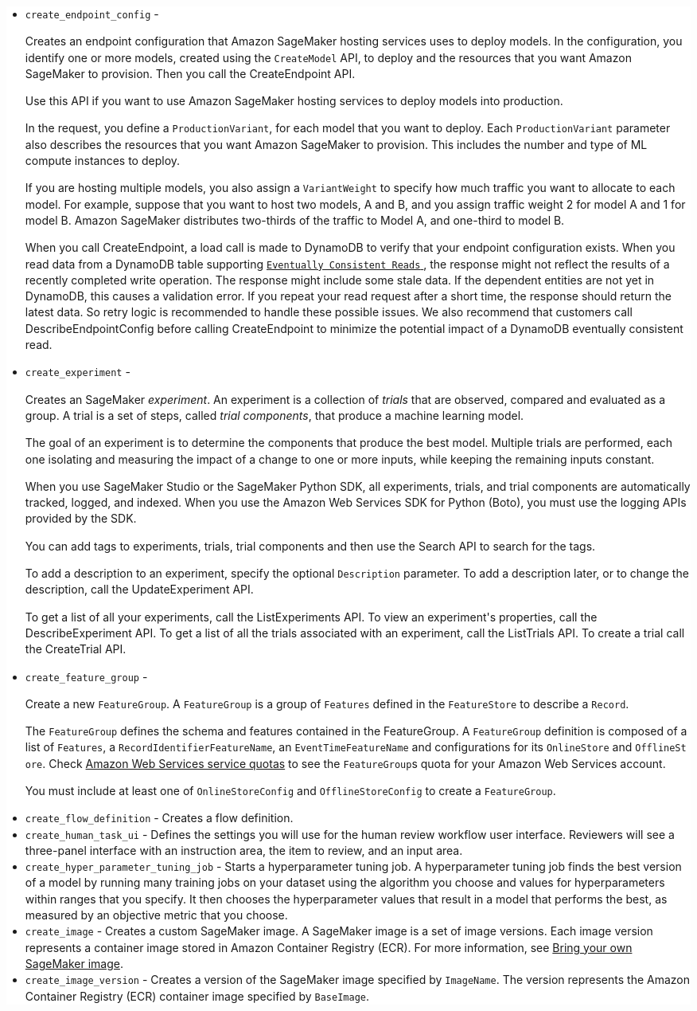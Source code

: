 * `create_endpoint_config` - <p>Creates an endpoint configuration that Amazon SageMaker hosting services uses to deploy models. In the configuration, you identify one or more models, created using the <code>CreateModel</code> API, to deploy and the resources that you want Amazon SageMaker to provision. Then you call the <a>CreateEndpoint</a> API.</p> <note> <p> Use this API if you want to use Amazon SageMaker hosting services to deploy models into production. </p> </note> <p>In the request, you define a <code>ProductionVariant</code>, for each model that you want to deploy. Each <code>ProductionVariant</code> parameter also describes the resources that you want Amazon SageMaker to provision. This includes the number and type of ML compute instances to deploy. </p> <p>If you are hosting multiple models, you also assign a <code>VariantWeight</code> to specify how much traffic you want to allocate to each model. For example, suppose that you want to host two models, A and B, and you assign traffic weight 2 for model A and 1 for model B. Amazon SageMaker distributes two-thirds of the traffic to Model A, and one-third to model B. </p> <note> <p>When you call <a>CreateEndpoint</a>, a load call is made to DynamoDB to verify that your endpoint configuration exists. When you read data from a DynamoDB table supporting <a href="https://docs.aws.amazon.com/amazondynamodb/latest/developerguide/HowItWorks.ReadConsistency.html"> <code>Eventually Consistent Reads</code> </a>, the response might not reflect the results of a recently completed write operation. The response might include some stale data. If the dependent entities are not yet in DynamoDB, this causes a validation error. If you repeat your read request after a short time, the response should return the latest data. So retry logic is recommended to handle these possible issues. We also recommend that customers call <a>DescribeEndpointConfig</a> before calling <a>CreateEndpoint</a> to minimize the potential impact of a DynamoDB eventually consistent read.</p> </note>
* `create_experiment` - <p>Creates an SageMaker <i>experiment</i>. An experiment is a collection of <i>trials</i> that are observed, compared and evaluated as a group. A trial is a set of steps, called <i>trial components</i>, that produce a machine learning model.</p> <p>The goal of an experiment is to determine the components that produce the best model. Multiple trials are performed, each one isolating and measuring the impact of a change to one or more inputs, while keeping the remaining inputs constant.</p> <p>When you use SageMaker Studio or the SageMaker Python SDK, all experiments, trials, and trial components are automatically tracked, logged, and indexed. When you use the Amazon Web Services SDK for Python (Boto), you must use the logging APIs provided by the SDK.</p> <p>You can add tags to experiments, trials, trial components and then use the <a>Search</a> API to search for the tags.</p> <p>To add a description to an experiment, specify the optional <code>Description</code> parameter. To add a description later, or to change the description, call the <a>UpdateExperiment</a> API.</p> <p>To get a list of all your experiments, call the <a>ListExperiments</a> API. To view an experiment's properties, call the <a>DescribeExperiment</a> API. To get a list of all the trials associated with an experiment, call the <a>ListTrials</a> API. To create a trial call the <a>CreateTrial</a> API.</p>
* `create_feature_group` - <p>Create a new <code>FeatureGroup</code>. A <code>FeatureGroup</code> is a group of <code>Features</code> defined in the <code>FeatureStore</code> to describe a <code>Record</code>. </p> <p>The <code>FeatureGroup</code> defines the schema and features contained in the FeatureGroup. A <code>FeatureGroup</code> definition is composed of a list of <code>Features</code>, a <code>RecordIdentifierFeatureName</code>, an <code>EventTimeFeatureName</code> and configurations for its <code>OnlineStore</code> and <code>OfflineStore</code>. Check <a href="https://docs.aws.amazon.com/general/latest/gr/aws_service_limits.html">Amazon Web Services service quotas</a> to see the <code>FeatureGroup</code>s quota for your Amazon Web Services account.</p> <important> <p>You must include at least one of <code>OnlineStoreConfig</code> and <code>OfflineStoreConfig</code> to create a <code>FeatureGroup</code>.</p> </important>
* `create_flow_definition` - Creates a flow definition.
* `create_human_task_ui` - Defines the settings you will use for the human review workflow user interface. Reviewers will see a three-panel interface with an instruction area, the item to review, and an input area.
* `create_hyper_parameter_tuning_job` - Starts a hyperparameter tuning job. A hyperparameter tuning job finds the best version of a model by running many training jobs on your dataset using the algorithm you choose and values for hyperparameters within ranges that you specify. It then chooses the hyperparameter values that result in a model that performs the best, as measured by an objective metric that you choose.
* `create_image` - Creates a custom SageMaker image. A SageMaker image is a set of image versions. Each image version represents a container image stored in Amazon Container Registry (ECR). For more information, see <a href="https://docs.aws.amazon.com/sagemaker/latest/dg/studio-byoi.html">Bring your own SageMaker image</a>.
* `create_image_version` - Creates a version of the SageMaker image specified by <code>ImageName</code>. The version represents the Amazon Container Registry (ECR) container image specified by <code>BaseImage</code>.